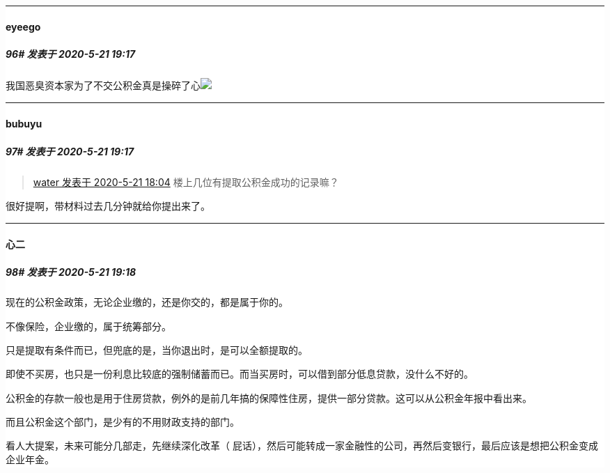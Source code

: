 






-----

####  eyeego  
##### 96#       发表于 2020-5-21 19:17




我国恶臭资本家为了不交公积金真是操碎了心<img src="https://static.saraba1st.com/image/smiley/face2017/049.png" referrerpolicy="no-referrer">







-----

####  bubuyu  
##### 97#       发表于 2020-5-21 19:17



<blockquote><a href="httphttps://bbs.saraba1st.com/2b/forum.php?mod=redirect&amp;goto=findpost&amp;pid=47503806&amp;ptid=1936750" target="_blank">water 发表于 2020-5-21 18:04</a>
楼上几位有提取公积金成功的记录嘛？ </blockquote>
很好提啊，带材料过去几分钟就给你提出来了。







-----

####  心二  
##### 98#       发表于 2020-5-21 19:18




现在的公积金政策，无论企业缴的，还是你交的，都是属于你的。

不像保险，企业缴的，属于统筹部分。

只是提取有条件而已，但兜底的是，当你退出时，是可以全额提取的。

即使不买房，也只是一份利息比较底的强制储蓄而已。而当买房时，可以借到部分低息贷款，没什么不好的。


公积金的存款一般也是用于住房贷款，例外的是前几年搞的保障性住房，提供一部分贷款。这可以从公积金年报中看出来。

而且公积金这个部门，是少有的不用财政支持的部门。


看人大提案，未来可能分几部走，先继续深化改革（ 屁话），然后可能转成一家金融性的公司，再然后变银行，最后应该是想把公积金变成企业年金。




